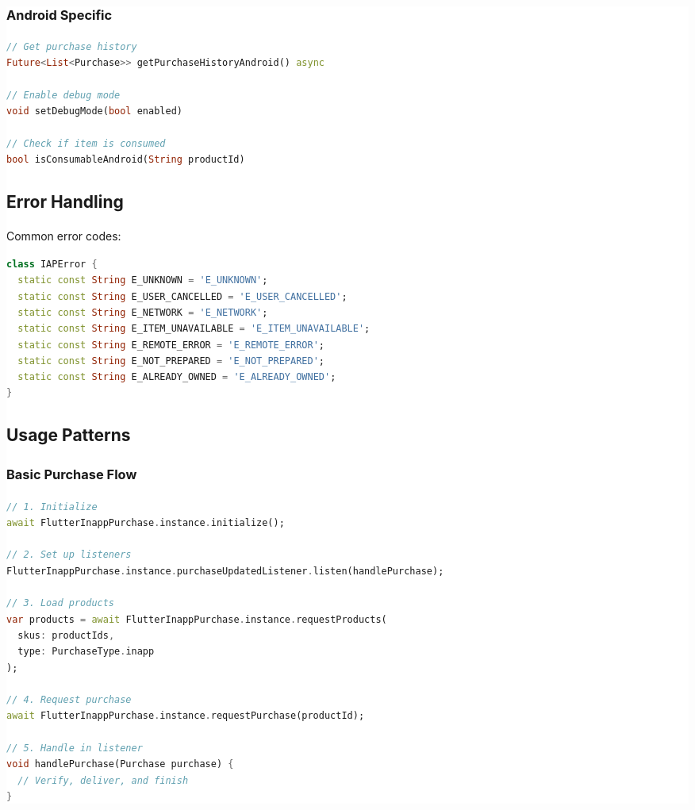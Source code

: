 
### Android Specific

```dart
// Get purchase history
Future<List<Purchase>> getPurchaseHistoryAndroid() async

// Enable debug mode
void setDebugMode(bool enabled)

// Check if item is consumed
bool isConsumableAndroid(String productId)
```

## Error Handling

Common error codes:

```dart
class IAPError {
  static const String E_UNKNOWN = 'E_UNKNOWN';
  static const String E_USER_CANCELLED = 'E_USER_CANCELLED';
  static const String E_NETWORK = 'E_NETWORK';
  static const String E_ITEM_UNAVAILABLE = 'E_ITEM_UNAVAILABLE';
  static const String E_REMOTE_ERROR = 'E_REMOTE_ERROR';
  static const String E_NOT_PREPARED = 'E_NOT_PREPARED';
  static const String E_ALREADY_OWNED = 'E_ALREADY_OWNED';
}
```

## Usage Patterns

### Basic Purchase Flow

```dart
// 1. Initialize
await FlutterInappPurchase.instance.initialize();

// 2. Set up listeners
FlutterInappPurchase.instance.purchaseUpdatedListener.listen(handlePurchase);

// 3. Load products
var products = await FlutterInappPurchase.instance.requestProducts(
  skus: productIds,
  type: PurchaseType.inapp
);

// 4. Request purchase
await FlutterInappPurchase.instance.requestPurchase(productId);

// 5. Handle in listener
void handlePurchase(Purchase purchase) {
  // Verify, deliver, and finish
}
```

